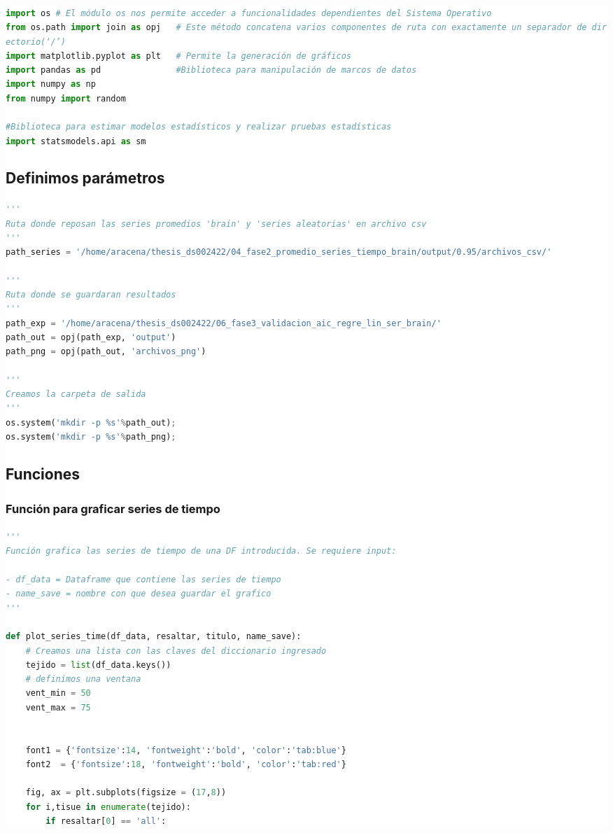 
```python
import os # El módulo os nos permite acceder a funcionalidades dependientes del Sistema Operativo
from os.path import join as opj   # Este método concatena varios componentes de ruta con exactamente un separador de directorio(‘/’)
import matplotlib.pyplot as plt   # Permite la generación de gráficos
import pandas as pd               #Biblioteca para manipulación de marcos de datos
import numpy as np
from numpy import random

#Biblioteca para estimar modelos estadísticos y realizar pruebas estadísticas
import statsmodels.api as sm
```

## Definimos parámetros


```python
'''
Ruta donde reposan las series promedios 'brain' y 'series aleatorias' en archivo csv
'''
path_series = '/home/aracena/thesis_ds002422/04_fase2_promedio_series_tiempo_brain/output/0.95/archivos_csv/' 

'''
Ruta donde se guardaran resultados
'''
path_exp = '/home/aracena/thesis_ds002422/06_fase3_validacion_aic_regre_lin_ser_brain/'
path_out = opj(path_exp, 'output')
path_png = opj(path_out, 'archivos_png')

'''
Creamos la carpeta de salida
'''
os.system('mkdir -p %s'%path_out);
os.system('mkdir -p %s'%path_png);
```

## Funciones

### Función para graficar series de tiempo


```python
'''
Función grafica las series de tiempo de una DF introducida. Se requiere input:

- df_data = Dataframe que contiene las series de tiempo
- name_save = nombre con que desea guardar el grafico
'''

def plot_series_time(df_data, resaltar, titulo, name_save): 
    # Creamos una lista con las claves del diccionario ingresado
    tejido = list(df_data.keys())
    # definimos una ventana
    vent_min = 50
    vent_max = 75


    font1 = {'fontsize':14, 'fontweight':'bold', 'color':'tab:blue'}
    font2  = {'fontsize':18, 'fontweight':'bold', 'color':'tab:red'}

    fig, ax = plt.subplots(figsize = (17,8))
    for i,tisue in enumerate(tejido):
        if resaltar[0] == 'all':
```